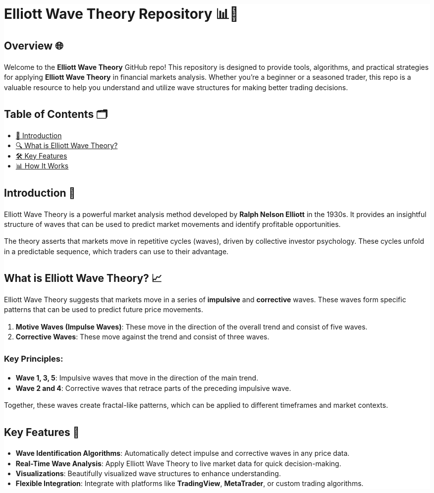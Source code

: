 # Elliott Wave Theory Repository 📊🌊

## Overview 🌐

Welcome to the **Elliott Wave Theory** GitHub repo! This repository is designed to provide tools, algorithms, and practical strategies for applying **Elliott Wave Theory** in financial markets analysis. Whether you’re a beginner or a seasoned trader, this repo is a valuable resource to help you understand and utilize wave structures for making better trading decisions.

## Table of Contents 🗂

- [🌟 Introduction](#introduction)
- [🔍 What is Elliott Wave Theory?](#what-is-elliott-wave-theory)
- [🛠️ Key Features](#key-features)
- [📊 How It Works](#how-it-works)

## Introduction 🚀

Elliott Wave Theory is a powerful market analysis method developed by **Ralph Nelson Elliott** in the 1930s. It provides an insightful structure of waves that can be used to predict market movements and identify profitable opportunities.

The theory asserts that markets move in repetitive cycles (waves), driven by collective investor psychology. These cycles unfold in a predictable sequence, which traders can use to their advantage.

## What is Elliott Wave Theory? 📈

Elliott Wave Theory suggests that markets move in a series of **impulsive** and **corrective** waves. These waves form specific patterns that can be used to predict future price movements.

1. **Motive Waves (Impulse Waves)**: These move in the direction of the overall trend and consist of five waves.
2. **Corrective Waves**: These move against the trend and consist of three waves.

### Key Principles:

- **Wave 1, 3, 5**: Impulsive waves that move in the direction of the main trend.
- **Wave 2 and 4**: Corrective waves that retrace parts of the preceding impulsive wave.
  
Together, these waves create fractal-like patterns, which can be applied to different timeframes and market contexts.

## Key Features 🔑

- **Wave Identification Algorithms**: Automatically detect impulse and corrective waves in any price data.
- **Real-Time Wave Analysis**: Apply Elliott Wave Theory to live market data for quick decision-making.
- **Visualizations**: Beautifully visualized wave structures to enhance understanding.
- **Flexible Integration**: Integrate with platforms like **TradingView**, **MetaTrader**, or custom trading algorithms.
